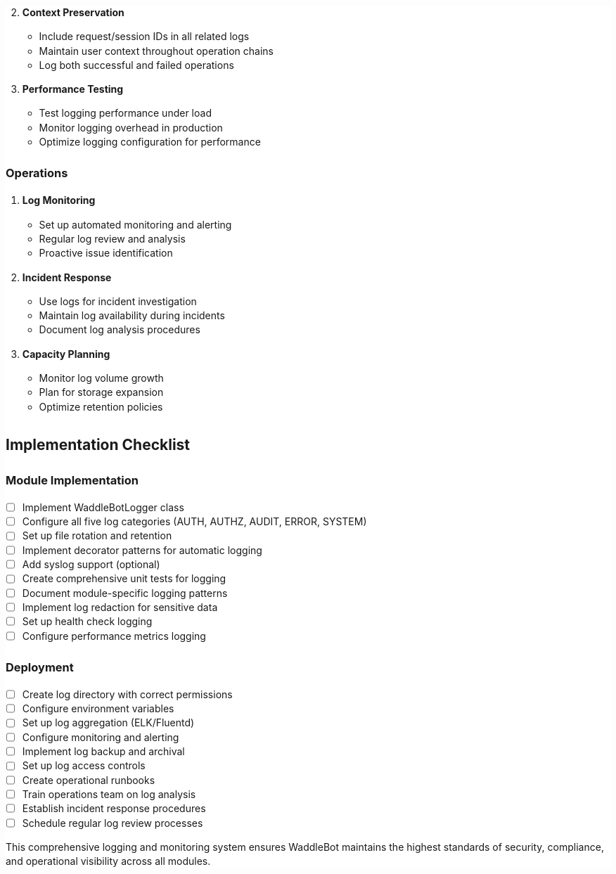 2. **Context Preservation**
   - Include request/session IDs in all related logs
   - Maintain user context throughout operation chains
   - Log both successful and failed operations

3. **Performance Testing**
   - Test logging performance under load
   - Monitor logging overhead in production
   - Optimize logging configuration for performance

### Operations

1. **Log Monitoring**
   - Set up automated monitoring and alerting
   - Regular log review and analysis
   - Proactive issue identification

2. **Incident Response**
   - Use logs for incident investigation
   - Maintain log availability during incidents
   - Document log analysis procedures

3. **Capacity Planning**
   - Monitor log volume growth
   - Plan for storage expansion
   - Optimize retention policies

## Implementation Checklist

### Module Implementation

- [ ] Implement WaddleBotLogger class
- [ ] Configure all five log categories (AUTH, AUTHZ, AUDIT, ERROR, SYSTEM)
- [ ] Set up file rotation and retention
- [ ] Implement decorator patterns for automatic logging
- [ ] Add syslog support (optional)
- [ ] Create comprehensive unit tests for logging
- [ ] Document module-specific logging patterns
- [ ] Implement log redaction for sensitive data
- [ ] Set up health check logging
- [ ] Configure performance metrics logging

### Deployment

- [ ] Create log directory with correct permissions
- [ ] Configure environment variables
- [ ] Set up log aggregation (ELK/Fluentd)
- [ ] Configure monitoring and alerting
- [ ] Implement log backup and archival
- [ ] Set up log access controls
- [ ] Create operational runbooks
- [ ] Train operations team on log analysis
- [ ] Establish incident response procedures
- [ ] Schedule regular log review processes

This comprehensive logging and monitoring system ensures WaddleBot maintains the highest standards of security, compliance, and operational visibility across all modules.